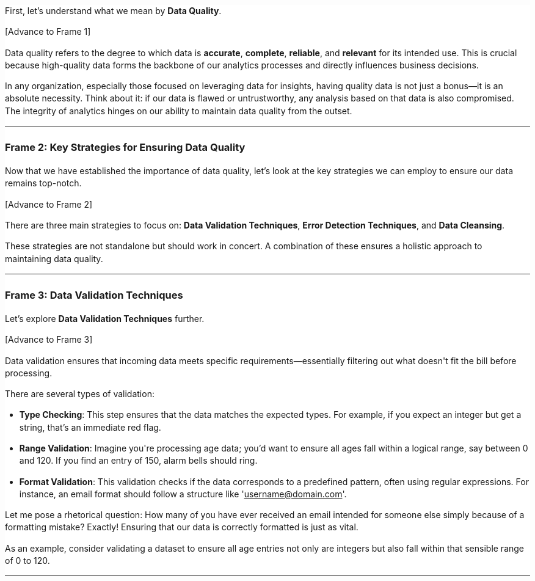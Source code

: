 First, let’s understand what we mean by **Data Quality**. 

[Advance to Frame 1]

Data quality refers to the degree to which data is **accurate**, **complete**, **reliable**, and **relevant** for its intended use. This is crucial because high-quality data forms the backbone of our analytics processes and directly influences business decisions. 

In any organization, especially those focused on leveraging data for insights, having quality data is not just a bonus—it is an absolute necessity. Think about it: if our data is flawed or untrustworthy, any analysis based on that data is also compromised. The integrity of analytics hinges on our ability to maintain data quality from the outset.

---

### Frame 2: Key Strategies for Ensuring Data Quality

Now that we have established the importance of data quality, let’s look at the key strategies we can employ to ensure our data remains top-notch.

[Advance to Frame 2]

There are three main strategies to focus on: **Data Validation Techniques**, **Error Detection Techniques**, and **Data Cleansing**. 

These strategies are not standalone but should work in concert. A combination of these ensures a holistic approach to maintaining data quality. 

---

### Frame 3: Data Validation Techniques

Let’s explore **Data Validation Techniques** further.

[Advance to Frame 3]

Data validation ensures that incoming data meets specific requirements—essentially filtering out what doesn't fit the bill before processing. 

There are several types of validation:

- **Type Checking**: This step ensures that the data matches the expected types. For example, if you expect an integer but get a string, that’s an immediate red flag.
  
- **Range Validation**: Imagine you're processing age data; you’d want to ensure all ages fall within a logical range, say between 0 and 120. If you find an entry of 150, alarm bells should ring.

- **Format Validation**: This validation checks if the data corresponds to a predefined pattern, often using regular expressions. For instance, an email format should follow a structure like 'username@domain.com'.

Let me pose a rhetorical question: How many of you have ever received an email intended for someone else simply because of a formatting mistake? Exactly! Ensuring that our data is correctly formatted is just as vital. 

As an example, consider validating a dataset to ensure all age entries not only are integers but also fall within that sensible range of 0 to 120.

---

